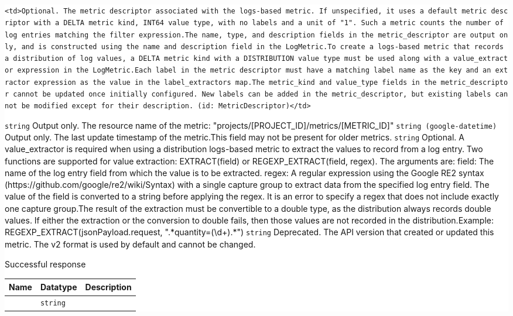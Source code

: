     <td>Optional. The metric descriptor associated with the logs-based metric. If unspecified, it uses a default metric descriptor with a DELTA metric kind, INT64 value type, with no labels and a unit of "1". Such a metric counts the number of log entries matching the filter expression.The name, type, and description fields in the metric_descriptor are output only, and is constructed using the name and description field in the LogMetric.To create a logs-based metric that records a distribution of log values, a DELTA metric kind with a DISTRIBUTION value type must be used along with a value_extractor expression in the LogMetric.Each label in the metric descriptor must have a matching label name as the key and an extractor expression as the value in the label_extractors map.The metric_kind and value_type fields in the metric_descriptor cannot be updated once initially configured. New labels can be added in the metric_descriptor, but existing labels cannot be modified except for their description. (id: MetricDescriptor)</td>
</tr>
<tr>
    <td><CopyableCode code="resourceName" /></td>
    <td><code>string</code></td>
    <td>Output only. The resource name of the metric: "projects/[PROJECT_ID]/metrics/[METRIC_ID]" </td>
</tr>
<tr>
    <td><CopyableCode code="updateTime" /></td>
    <td><code>string (google-datetime)</code></td>
    <td>Output only. The last update timestamp of the metric.This field may not be present for older metrics.</td>
</tr>
<tr>
    <td><CopyableCode code="valueExtractor" /></td>
    <td><code>string</code></td>
    <td>Optional. A value_extractor is required when using a distribution logs-based metric to extract the values to record from a log entry. Two functions are supported for value extraction: EXTRACT(field) or REGEXP_EXTRACT(field, regex). The arguments are: field: The name of the log entry field from which the value is to be extracted. regex: A regular expression using the Google RE2 syntax (https://github.com/google/re2/wiki/Syntax) with a single capture group to extract data from the specified log entry field. The value of the field is converted to a string before applying the regex. It is an error to specify a regex that does not include exactly one capture group.The result of the extraction must be convertible to a double type, as the distribution always records double values. If either the extraction or the conversion to double fails, then those values are not recorded in the distribution.Example: REGEXP_EXTRACT(jsonPayload.request, ".*quantity=(\d+).*")</td>
</tr>
<tr>
    <td><CopyableCode code="version" /></td>
    <td><code>string</code></td>
    <td>Deprecated. The API version that created or updated this metric. The v2 format is used by default and cannot be changed.</td>
</tr>
</tbody>
</table>
</TabItem>
<TabItem value="projects_metrics_list">

Successful response

<table>
<thead>
    <tr>
    <th>Name</th>
    <th>Datatype</th>
    <th>Description</th>
    </tr>
</thead>
<tbody>
<tr>
    <td><CopyableCode code="name" /></td>
    <td><code>string</code></td>
